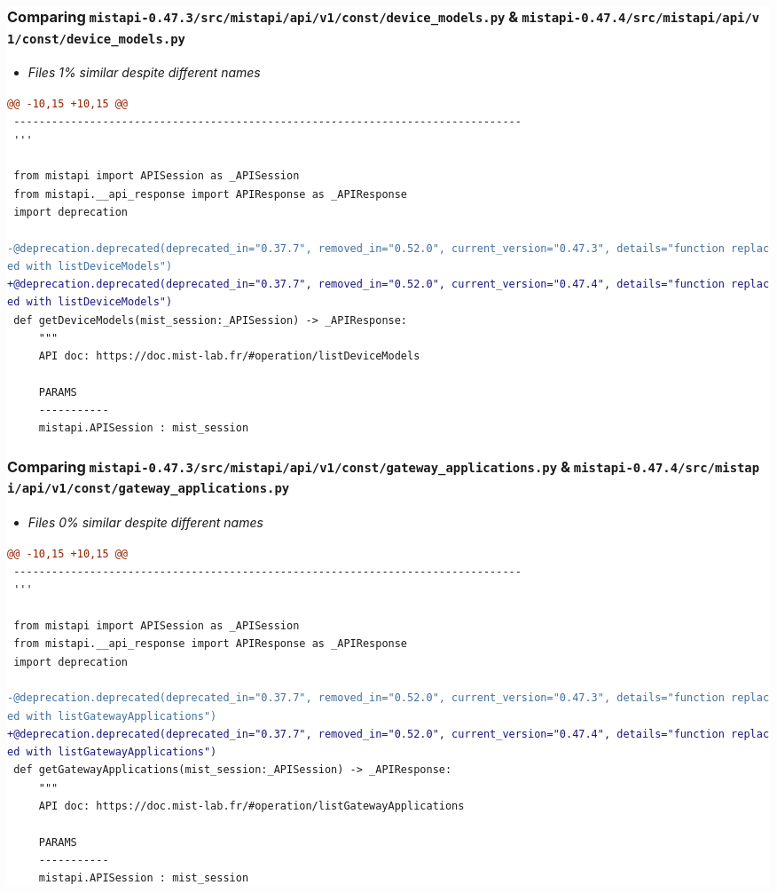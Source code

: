 ### Comparing `mistapi-0.47.3/src/mistapi/api/v1/const/device_models.py` & `mistapi-0.47.4/src/mistapi/api/v1/const/device_models.py`

 * *Files 1% similar despite different names*

```diff
@@ -10,15 +10,15 @@
 --------------------------------------------------------------------------------
 '''
 
 from mistapi import APISession as _APISession
 from mistapi.__api_response import APIResponse as _APIResponse
 import deprecation
 
-@deprecation.deprecated(deprecated_in="0.37.7", removed_in="0.52.0", current_version="0.47.3", details="function replaced with listDeviceModels")  
+@deprecation.deprecated(deprecated_in="0.37.7", removed_in="0.52.0", current_version="0.47.4", details="function replaced with listDeviceModels")  
 def getDeviceModels(mist_session:_APISession) -> _APIResponse:
     """
     API doc: https://doc.mist-lab.fr/#operation/listDeviceModels
     
     PARAMS
     -----------
     mistapi.APISession : mist_session
```

### Comparing `mistapi-0.47.3/src/mistapi/api/v1/const/gateway_applications.py` & `mistapi-0.47.4/src/mistapi/api/v1/const/gateway_applications.py`

 * *Files 0% similar despite different names*

```diff
@@ -10,15 +10,15 @@
 --------------------------------------------------------------------------------
 '''
 
 from mistapi import APISession as _APISession
 from mistapi.__api_response import APIResponse as _APIResponse
 import deprecation
 
-@deprecation.deprecated(deprecated_in="0.37.7", removed_in="0.52.0", current_version="0.47.3", details="function replaced with listGatewayApplications")  
+@deprecation.deprecated(deprecated_in="0.37.7", removed_in="0.52.0", current_version="0.47.4", details="function replaced with listGatewayApplications")  
 def getGatewayApplications(mist_session:_APISession) -> _APIResponse:
     """
     API doc: https://doc.mist-lab.fr/#operation/listGatewayApplications
     
     PARAMS
     -----------
     mistapi.APISession : mist_session
```
